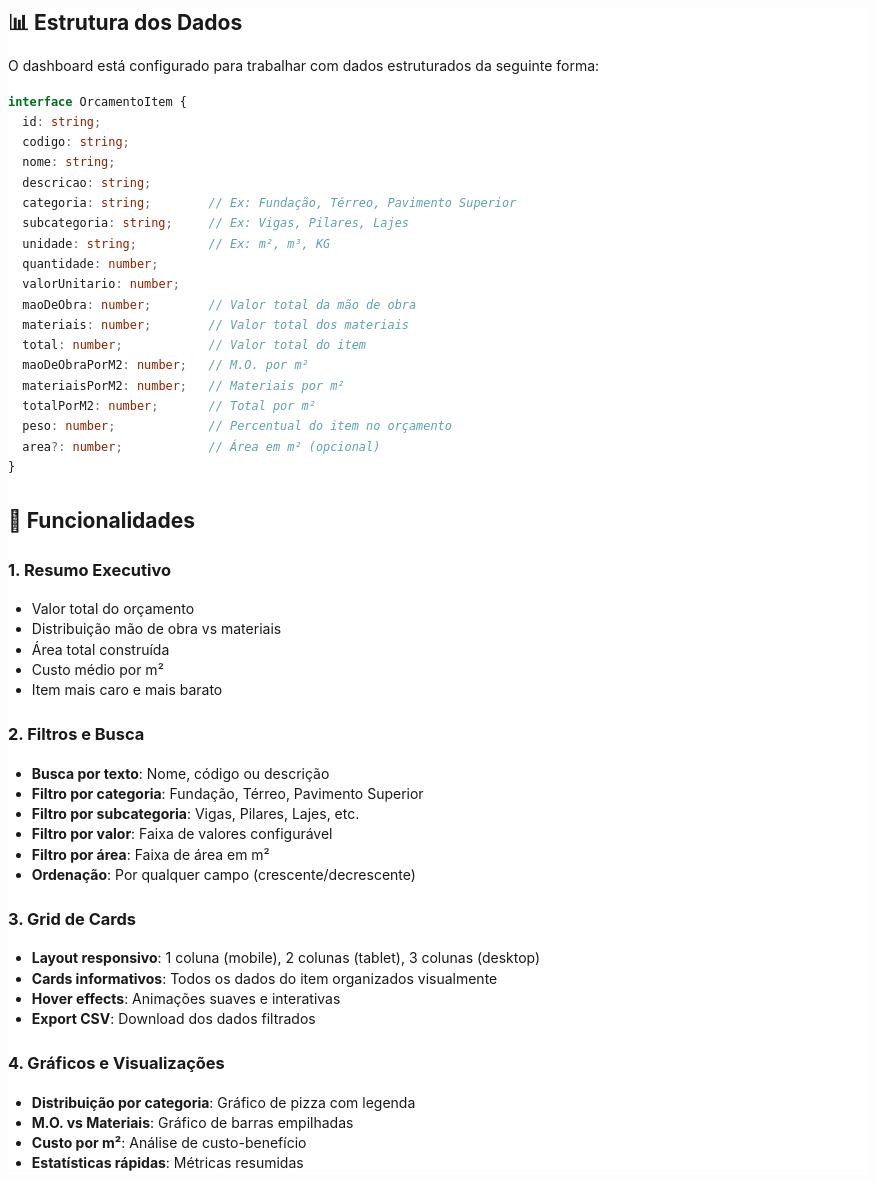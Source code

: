 ## 📊 Estrutura dos Dados

O dashboard está configurado para trabalhar com dados estruturados da seguinte forma:

```typescript
interface OrcamentoItem {
  id: string;
  codigo: string;
  nome: string;
  descricao: string;
  categoria: string;        // Ex: Fundação, Térreo, Pavimento Superior
  subcategoria: string;     // Ex: Vigas, Pilares, Lajes
  unidade: string;          // Ex: m², m³, KG
  quantidade: number;
  valorUnitario: number;
  maoDeObra: number;        // Valor total da mão de obra
  materiais: number;        // Valor total dos materiais
  total: number;            // Valor total do item
  maoDeObraPorM2: number;   // M.O. por m²
  materiaisPorM2: number;   // Materiais por m²
  totalPorM2: number;       // Total por m²
  peso: number;             // Percentual do item no orçamento
  area?: number;            // Área em m² (opcional)
}
```

## 🎯 Funcionalidades

### 1. **Resumo Executivo**
- Valor total do orçamento
- Distribuição mão de obra vs materiais
- Área total construída
- Custo médio por m²
- Item mais caro e mais barato

### 2. **Filtros e Busca**
- **Busca por texto**: Nome, código ou descrição
- **Filtro por categoria**: Fundação, Térreo, Pavimento Superior
- **Filtro por subcategoria**: Vigas, Pilares, Lajes, etc.
- **Filtro por valor**: Faixa de valores configurável
- **Filtro por área**: Faixa de área em m²
- **Ordenação**: Por qualquer campo (crescente/decrescente)

### 3. **Grid de Cards**
- **Layout responsivo**: 1 coluna (mobile), 2 colunas (tablet), 3 colunas (desktop)
- **Cards informativos**: Todos os dados do item organizados visualmente
- **Hover effects**: Animações suaves e interativas
- **Export CSV**: Download dos dados filtrados

### 4. **Gráficos e Visualizações**
- **Distribuição por categoria**: Gráfico de pizza com legenda
- **M.O. vs Materiais**: Gráfico de barras empilhadas
- **Custo por m²**: Análise de custo-benefício
- **Estatísticas rápidas**: Métricas resumidas
